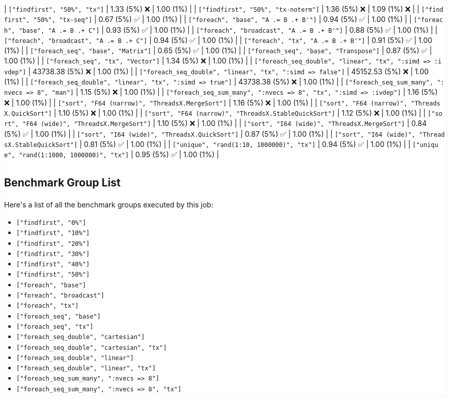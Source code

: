 | `["findfirst", "50%", "tx"]`                                       |                1.33 (5%) :x: |    1.00 (1%)  |
| `["findfirst", "50%", "tx-noterm"]`                                |                1.36 (5%) :x: | 1.09 (1%) :x: |
| `["findfirst", "50%", "tx-seq"]`                                   | 0.67 (5%) :white_check_mark: |    1.00 (1%)  |
| `["foreach", "base", "A .= B .+ B'"]`                              | 0.94 (5%) :white_check_mark: |    1.00 (1%)  |
| `["foreach", "base", "A .= B .+ C"]`                               | 0.93 (5%) :white_check_mark: |    1.00 (1%)  |
| `["foreach", "broadcast", "A .= B .+ B'"]`                         | 0.88 (5%) :white_check_mark: |    1.00 (1%)  |
| `["foreach", "broadcast", "A .= B .+ C"]`                          | 0.94 (5%) :white_check_mark: |    1.00 (1%)  |
| `["foreach", "tx", "A .= B .+ B'"]`                                | 0.91 (5%) :white_check_mark: |    1.00 (1%)  |
| `["foreach_seq", "base", "Matrix"]`                                | 0.65 (5%) :white_check_mark: |    1.00 (1%)  |
| `["foreach_seq", "base", "Transpose"]`                             | 0.87 (5%) :white_check_mark: |    1.00 (1%)  |
| `["foreach_seq", "tx", "Vector"]`                                  |                1.34 (5%) :x: |    1.00 (1%)  |
| `["foreach_seq_double", "linear", "tx", ":simd => :ivdep"]`        |            43738.38 (5%) :x: |    1.00 (1%)  |
| `["foreach_seq_double", "linear", "tx", ":simd => false"]`         |            45152.53 (5%) :x: |    1.00 (1%)  |
| `["foreach_seq_double", "linear", "tx", ":simd => true"]`          |            43738.38 (5%) :x: |    1.00 (1%)  |
| `["foreach_seq_sum_many", ":nvecs => 8", "man"]`                   |                1.15 (5%) :x: |    1.00 (1%)  |
| `["foreach_seq_sum_many", ":nvecs => 8", "tx", ":simd => :ivdep"]` |                1.16 (5%) :x: |    1.00 (1%)  |
| `["sort", "F64 (narrow)", "ThreadsX.MergeSort"]`                   |                1.16 (5%) :x: |    1.00 (1%)  |
| `["sort", "F64 (narrow)", "ThreadsX.QuickSort"]`                   |                1.10 (5%) :x: |    1.00 (1%)  |
| `["sort", "F64 (narrow)", "ThreadsX.StableQuickSort"]`             |                1.12 (5%) :x: |    1.00 (1%)  |
| `["sort", "F64 (wide)", "ThreadsX.MergeSort"]`                     |                1.10 (5%) :x: |    1.00 (1%)  |
| `["sort", "I64 (wide)", "ThreadsX.MergeSort"]`                     | 0.84 (5%) :white_check_mark: |    1.00 (1%)  |
| `["sort", "I64 (wide)", "ThreadsX.QuickSort"]`                     | 0.87 (5%) :white_check_mark: |    1.00 (1%)  |
| `["sort", "I64 (wide)", "ThreadsX.StableQuickSort"]`               | 0.81 (5%) :white_check_mark: |    1.00 (1%)  |
| `["unique", "rand(1:10, 1000000)", "tx"]`                          | 0.94 (5%) :white_check_mark: |    1.00 (1%)  |
| `["unique", "rand(1:1000, 1000000)", "tx"]`                        | 0.95 (5%) :white_check_mark: |    1.00 (1%)  |

## Benchmark Group List
Here's a list of all the benchmark groups executed by this job:

- `["findfirst", "0%"]`
- `["findfirst", "10%"]`
- `["findfirst", "20%"]`
- `["findfirst", "30%"]`
- `["findfirst", "40%"]`
- `["findfirst", "50%"]`
- `["foreach", "base"]`
- `["foreach", "broadcast"]`
- `["foreach", "tx"]`
- `["foreach_seq", "base"]`
- `["foreach_seq", "tx"]`
- `["foreach_seq_double", "cartesian"]`
- `["foreach_seq_double", "cartesian", "tx"]`
- `["foreach_seq_double", "linear"]`
- `["foreach_seq_double", "linear", "tx"]`
- `["foreach_seq_sum_many", ":nvecs => 8"]`
- `["foreach_seq_sum_many", ":nvecs => 8", "tx"]`